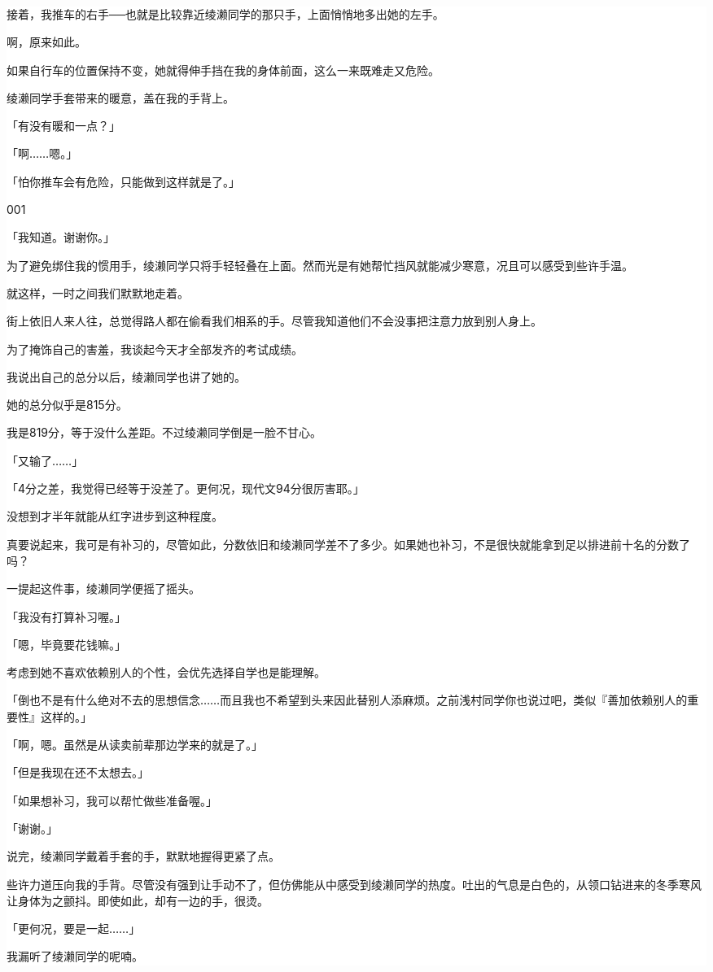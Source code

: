 接着，我推车的右手──也就是比较靠近绫濑同学的那只手，上面悄悄地多出她的左手。

啊，原来如此。

如果自行车的位置保持不变，她就得伸手挡在我的身体前面，这么一来既难走又危险。

绫濑同学手套带来的暖意，盖在我的手背上。

「有没有暖和一点？」

「啊……嗯。」

「怕你推车会有危险，只能做到这样就是了。」

001

「我知道。谢谢你。」

为了避免绑住我的惯用手，绫濑同学只将手轻轻叠在上面。然而光是有她帮忙挡风就能减少寒意，况且可以感受到些许手温。

就这样，一时之间我们默默地走着。

街上依旧人来人往，总觉得路人都在偷看我们相系的手。尽管我知道他们不会没事把注意力放到别人身上。

为了掩饰自己的害羞，我谈起今天才全部发齐的考试成绩。

我说出自己的总分以后，绫濑同学也讲了她的。

她的总分似乎是815分。

我是819分，等于没什么差距。不过绫濑同学倒是一脸不甘心。

「又输了……」

「4分之差，我觉得已经等于没差了。更何况，现代文94分很厉害耶。」

没想到才半年就能从红字进步到这种程度。

真要说起来，我可是有补习的，尽管如此，分数依旧和绫濑同学差不了多少。如果她也补习，不是很快就能拿到足以排进前十名的分数了吗？

一提起这件事，绫濑同学便摇了摇头。

「我没有打算补习喔。」

「嗯，毕竟要花钱嘛。」

考虑到她不喜欢依赖别人的个性，会优先选择自学也是能理解。

「倒也不是有什么绝对不去的思想信念……而且我也不希望到头来因此替别人添麻烦。之前浅村同学你也说过吧，类似『善加依赖别人的重要性』这样的。」

「啊，嗯。虽然是从读卖前辈那边学来的就是了。」

「但是我现在还不太想去。」

「如果想补习，我可以帮忙做些准备喔。」

「谢谢。」

说完，绫濑同学戴着手套的手，默默地握得更紧了点。

些许力道压向我的手背。尽管没有强到让手动不了，但仿佛能从中感受到绫濑同学的热度。吐出的气息是白色的，从领口钻进来的冬季寒风让身体为之颤抖。即使如此，却有一边的手，很烫。

「更何况，要是一起……」

我漏听了绫濑同学的呢喃。
